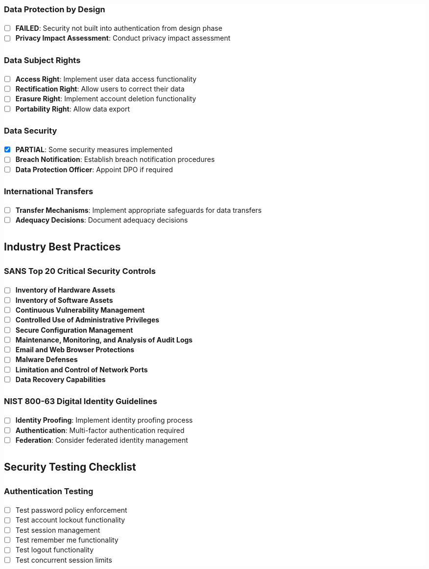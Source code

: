### Data Protection by Design
- [ ] **FAILED**: Security not built into authentication from design phase
- [ ] **Privacy Impact Assessment**: Conduct privacy impact assessment

### Data Subject Rights
- [ ] **Access Right**: Implement user data access functionality
- [ ] **Rectification Right**: Allow users to correct their data
- [ ] **Erasure Right**: Implement account deletion functionality
- [ ] **Portability Right**: Allow data export

### Data Security
- [x] **PARTIAL**: Some security measures implemented
- [ ] **Breach Notification**: Establish breach notification procedures
- [ ] **Data Protection Officer**: Appoint DPO if required

### International Transfers
- [ ] **Transfer Mechanisms**: Implement appropriate safeguards for data transfers
- [ ] **Adequacy Decisions**: Document adequacy decisions

## Industry Best Practices

### SANS Top 20 Critical Security Controls
- [ ] **Inventory of Hardware Assets**
- [ ] **Inventory of Software Assets**
- [ ] **Continuous Vulnerability Management**
- [ ] **Controlled Use of Administrative Privileges**
- [ ] **Secure Configuration Management**
- [ ] **Maintenance, Monitoring, and Analysis of Audit Logs**
- [ ] **Email and Web Browser Protections**
- [ ] **Malware Defenses**
- [ ] **Limitation and Control of Network Ports**
- [ ] **Data Recovery Capabilities**

### NIST 800-63 Digital Identity Guidelines
- [ ] **Identity Proofing**: Implement identity proofing process
- [ ] **Authentication**: Multi-factor authentication required
- [ ] **Federation**: Consider federated identity management

## Security Testing Checklist

### Authentication Testing
- [ ] Test password policy enforcement
- [ ] Test account lockout functionality
- [ ] Test session management
- [ ] Test remember me functionality
- [ ] Test logout functionality
- [ ] Test concurrent session limits
